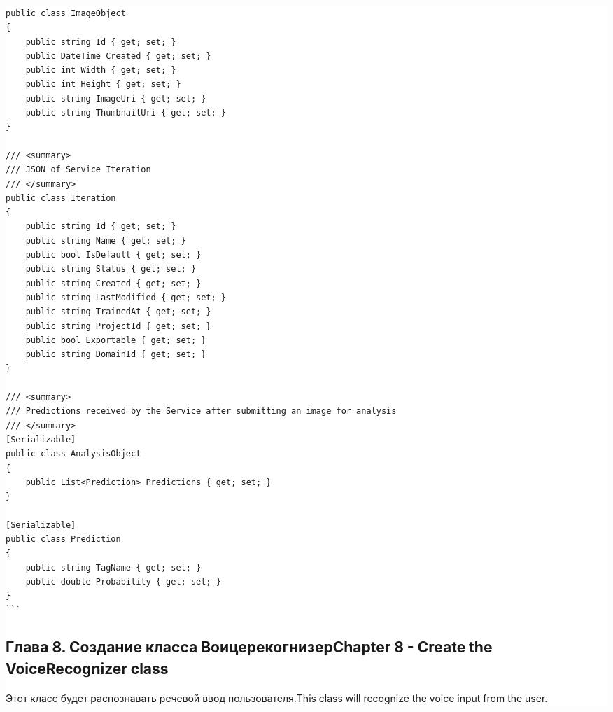     public class ImageObject
    {
        public string Id { get; set; }
        public DateTime Created { get; set; }
        public int Width { get; set; }
        public int Height { get; set; }
        public string ImageUri { get; set; }
        public string ThumbnailUri { get; set; }
    }

    /// <summary>
    /// JSON of Service Iteration
    /// </summary> 
    public class Iteration
    {
        public string Id { get; set; }
        public string Name { get; set; }
        public bool IsDefault { get; set; }
        public string Status { get; set; }
        public string Created { get; set; }
        public string LastModified { get; set; }
        public string TrainedAt { get; set; }
        public string ProjectId { get; set; }
        public bool Exportable { get; set; }
        public string DomainId { get; set; }
    }

    /// <summary>
    /// Predictions received by the Service after submitting an image for analysis
    /// </summary> 
    [Serializable]
    public class AnalysisObject
    {
        public List<Prediction> Predictions { get; set; }
    }

    [Serializable]
    public class Prediction
    {
        public string TagName { get; set; }
        public double Probability { get; set; }
    }
    ```

## <a name="chapter-8---create-the-voicerecognizer-class"></a><span data-ttu-id="b5e5e-320">Глава 8. Создание класса Воицерекогнизер</span><span class="sxs-lookup"><span data-stu-id="b5e5e-320">Chapter 8 - Create the VoiceRecognizer class</span></span>

<span data-ttu-id="b5e5e-321">Этот класс будет распознавать речевой ввод пользователя.</span><span class="sxs-lookup"><span data-stu-id="b5e5e-321">This class will recognize the voice input from the user.</span></span>
